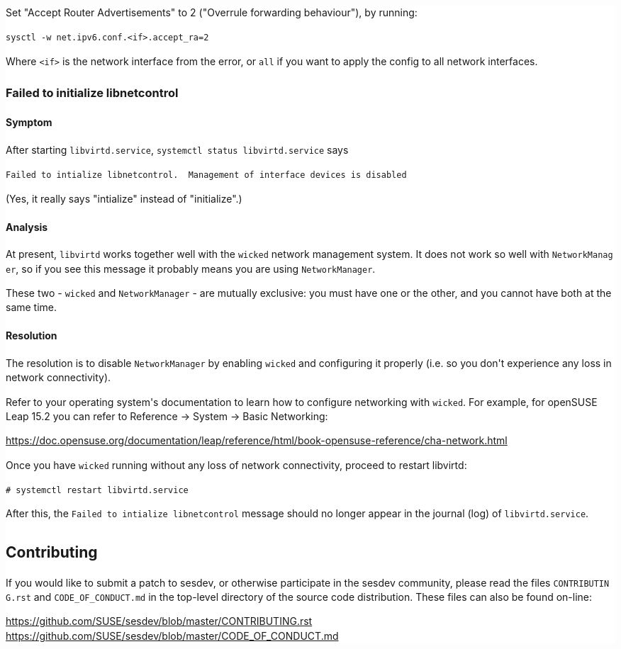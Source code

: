 Set "Accept Router Advertisements" to 2 ("Overrule forwarding behaviour"), by running:

```
sysctl -w net.ipv6.conf.<if>.accept_ra=2
```

Where `<if>` is the network interface from the error, or `all` if you want to apply
the config to all network interfaces.

### Failed to initialize libnetcontrol

#### Symptom

After starting `libvirtd.service`, `systemctl status libvirtd.service` says

```
Failed to intialize libnetcontrol.  Management of interface devices is disabled
```

(Yes, it really says "intialize" instead of "initialize".)

#### Analysis

At present, `libvirtd` works together well with the `wicked` network management
system. It does not work so well with `NetworkManager`, so if you see this
message it probably means you are using `NetworkManager`.

These two - `wicked` and `NetworkManager` - are mutually exclusive: you must
have one or the other, and you cannot have both at the same time.

#### Resolution

The resolution is to disable `NetworkManager` by enabling `wicked` and
configuring it properly (i.e. so you don't experience any loss in network
connectivity).

Refer to your operating system's documentation to learn how to configure
networking with `wicked`. For example, for openSUSE Leap 15.2 you can refer
to Reference -> System -> Basic Networking:

https://doc.opensuse.org/documentation/leap/reference/html/book-opensuse-reference/cha-network.html

Once you have `wicked` running without any loss of network connectivity, proceed
to restart libvirtd:

```
# systemctl restart libvirtd.service
```

After this, the `Failed to intialize libnetcontrol` message should no longer
appear in the journal (log) of `libvirtd.service`.

## Contributing

If you would like to submit a patch to sesdev, or otherwise participate in the
sesdev community, please read the files `CONTRIBUTING.rst` and
`CODE_OF_CONDUCT.md` in the top-level directory of the source code
distribution. These files can also be found on-line:

https://github.com/SUSE/sesdev/blob/master/CONTRIBUTING.rst
https://github.com/SUSE/sesdev/blob/master/CODE_OF_CONDUCT.md
